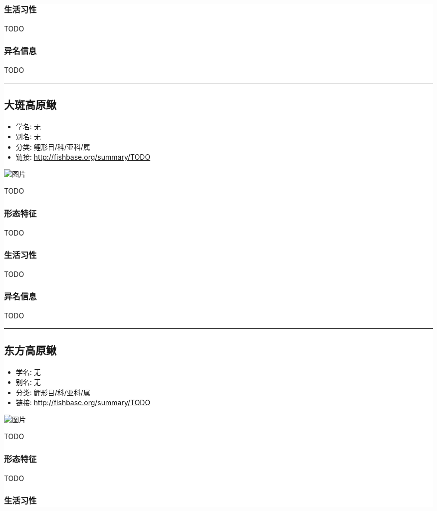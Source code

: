 ### 生活习性

TODO

### 异名信息

TODO

------



## 大斑高原鳅

- 学名: 无
- 别名: 无
- 分类: 鲤形目/科/亚科/属
- 链接: <http://fishbase.org/summary/TODO>

![图片](photos/大斑高原鳅.jpg)

TODO

### 形态特征

TODO

### 生活习性

TODO

### 异名信息

TODO

------



## 东方高原鳅

- 学名: 无
- 别名: 无
- 分类: 鲤形目/科/亚科/属
- 链接: <http://fishbase.org/summary/TODO>

![图片](photos/东方高原鳅.jpg)

TODO

### 形态特征

TODO

### 生活习性

